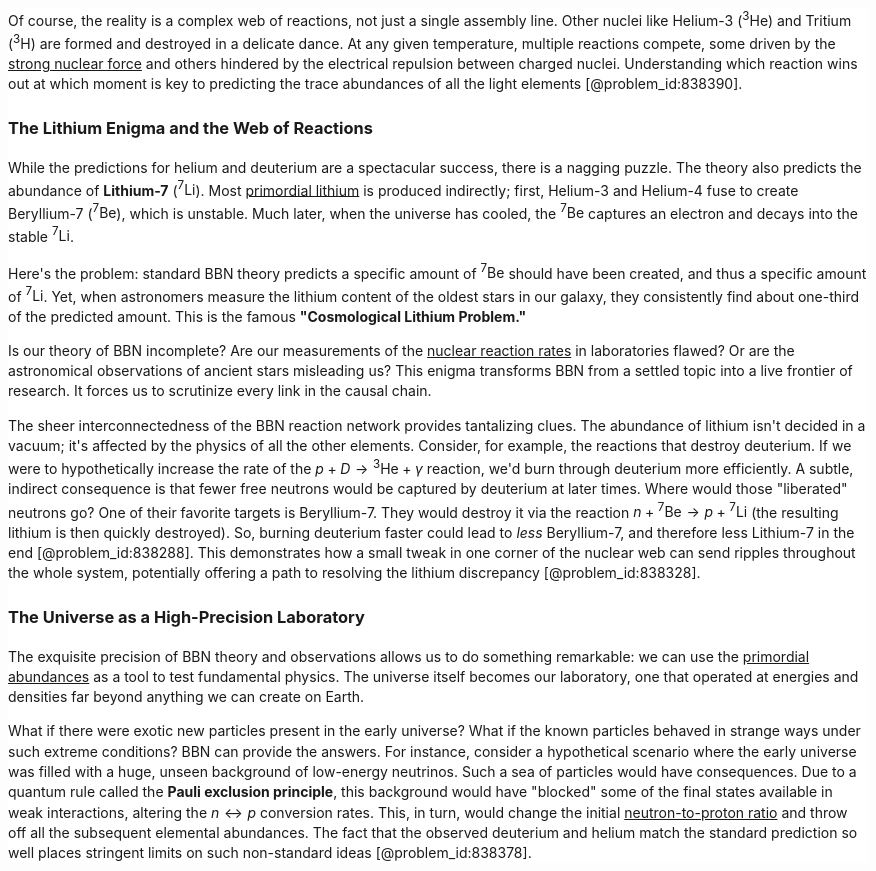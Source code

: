 Of course, the reality is a complex web of reactions, not just a single assembly line. Other nuclei like Helium-3 (${}^3\text{He}$) and Tritium (${}^3\text{H}$) are formed and destroyed in a delicate dance. At any given temperature, multiple reactions compete, some driven by the [strong nuclear force](@article_id:158704) and others hindered by the electrical repulsion between charged nuclei. Understanding which reaction wins out at which moment is key to predicting the trace abundances of all the light elements [@problem_id:838390].

### The Lithium Enigma and the Web of Reactions

While the predictions for helium and deuterium are a spectacular success, there is a nagging puzzle. The theory also predicts the abundance of **Lithium-7** (${}^7\text{Li}$). Most [primordial lithium](@article_id:158387) is produced indirectly; first, Helium-3 and Helium-4 fuse to create Beryllium-7 (${}^7\text{Be}$), which is unstable. Much later, when the universe has cooled, the ${}^7\text{Be}$ captures an electron and decays into the stable ${}^7\text{Li}$.

Here's the problem: standard BBN theory predicts a specific amount of ${}^7\text{Be}$ should have been created, and thus a specific amount of ${}^7\text{Li}$. Yet, when astronomers measure the lithium content of the oldest stars in our galaxy, they consistently find about one-third of the predicted amount. This is the famous **"Cosmological Lithium Problem."**

Is our theory of BBN incomplete? Are our measurements of the [nuclear reaction rates](@article_id:161156) in laboratories flawed? Or are the astronomical observations of ancient stars misleading us? This enigma transforms BBN from a settled topic into a live frontier of research. It forces us to scrutinize every link in the causal chain.

The sheer interconnectedness of the BBN reaction network provides tantalizing clues. The abundance of lithium isn't decided in a vacuum; it's affected by the physics of all the other elements. Consider, for example, the reactions that destroy deuterium. If we were to hypothetically increase the rate of the $p+D \to {}^3\text{He}+\gamma$ reaction, we'd burn through deuterium more efficiently. A subtle, indirect consequence is that fewer free neutrons would be captured by deuterium at later times. Where would those "liberated" neutrons go? One of their favorite targets is Beryllium-7. They would destroy it via the reaction $n + {}^7\text{Be} \to p + {}^7\text{Li}$ (the resulting lithium is then quickly destroyed). So, burning deuterium faster could lead to *less* Beryllium-7, and therefore less Lithium-7 in the end [@problem_id:838288]. This demonstrates how a small tweak in one corner of the nuclear web can send ripples throughout the whole system, potentially offering a path to resolving the lithium discrepancy [@problem_id:838328].

### The Universe as a High-Precision Laboratory

The exquisite precision of BBN theory and observations allows us to do something remarkable: we can use the [primordial abundances](@article_id:159134) as a tool to test fundamental physics. The universe itself becomes our laboratory, one that operated at energies and densities far beyond anything we can create on Earth.

What if there were exotic new particles present in the early universe? What if the known particles behaved in strange ways under such extreme conditions? BBN can provide the answers. For instance, consider a hypothetical scenario where the early universe was filled with a huge, unseen background of low-energy neutrinos. Such a sea of particles would have consequences. Due to a quantum rule called the **Pauli exclusion principle**, this background would have "blocked" some of the final states available in weak interactions, altering the $n \leftrightarrow p$ conversion rates. This, in turn, would change the initial [neutron-to-proton ratio](@article_id:135742) and throw off all the subsequent elemental abundances. The fact that the observed deuterium and helium match the standard prediction so well places stringent limits on such non-standard ideas [@problem_id:838378].
